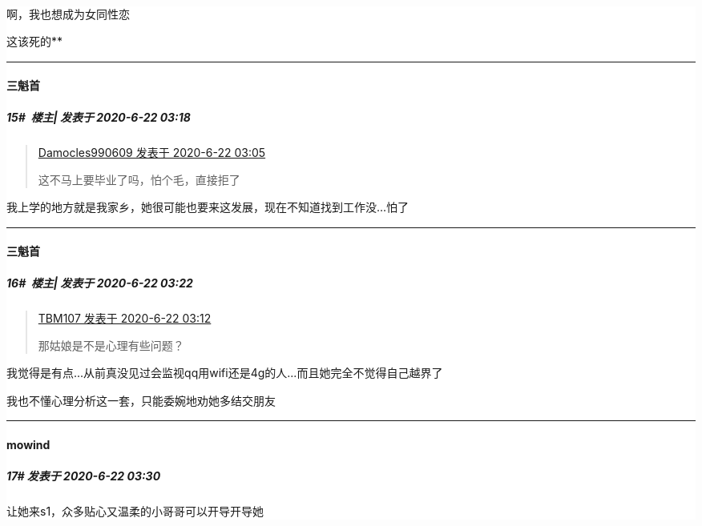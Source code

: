 


啊，我也想成为女同性恋


这该死的**







-----

####  三魁首  
##### 15#         楼主| 发表于 2020-6-22 03:18



<blockquote><a href="httphttps://bbs.saraba1st.com/2b/forum.php?mod=redirect&amp;goto=findpost&amp;pid=47897894&amp;ptid=1943238" target="_blank">Damocles990609 发表于 2020-6-22 03:05</a>

这不马上要毕业了吗，怕个毛，直接拒了</blockquote>
我上学的地方就是我家乡，她很可能也要来这发展，现在不知道找到工作没...怕了







-----

####  三魁首  
##### 16#         楼主| 发表于 2020-6-22 03:22



<blockquote><a href="httphttps://bbs.saraba1st.com/2b/forum.php?mod=redirect&amp;goto=findpost&amp;pid=47897914&amp;ptid=1943238" target="_blank">TBM107 发表于 2020-6-22 03:12</a>

那姑娘是不是心理有些问题？</blockquote>
我觉得是有点...从前真没见过会监视qq用wifi还是4g的人...而且她完全不觉得自己越界了

我也不懂心理分析这一套，只能委婉地劝她多结交朋友







-----

####  mowind  
##### 17#       发表于 2020-6-22 03:30




让她来s1，众多贴心又温柔的小哥哥可以开导开导她






